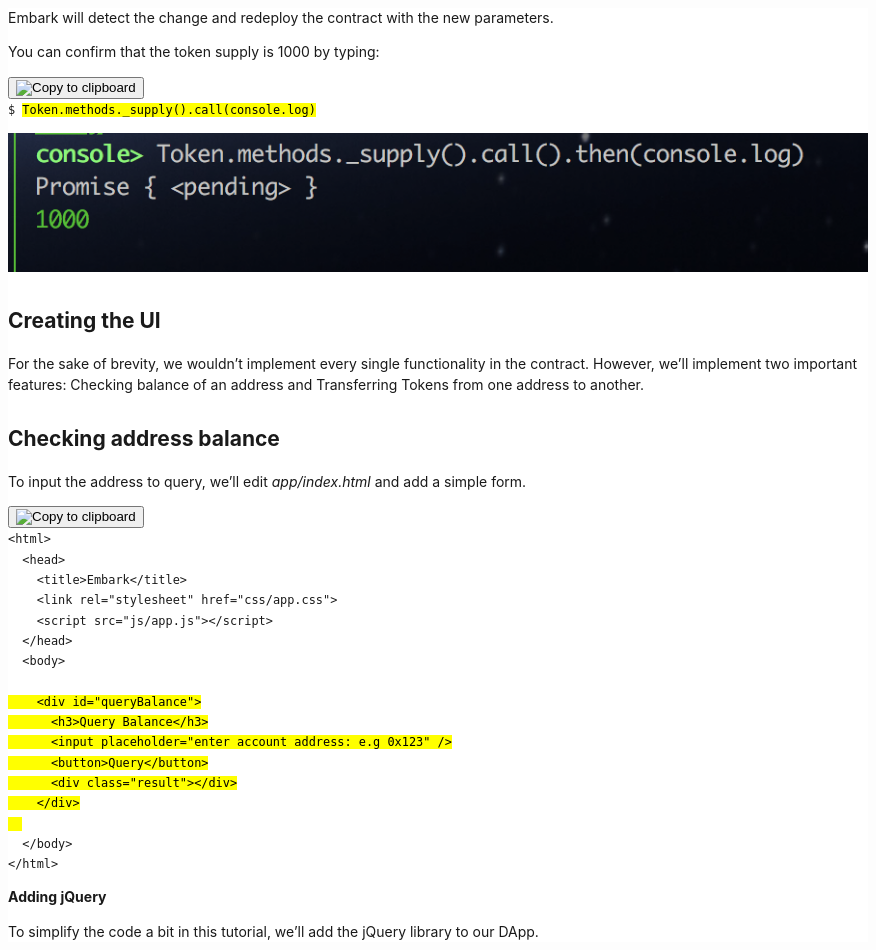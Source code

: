Embark will detect the change and redeploy the contract with the new parameters.

You can confirm that the token supply is 1000 by typing:
<pre><button class="btn" data-clipboard-target="#cmd-3-1"><img class="clippy" width="13" src="/img/clippy.svg" alt="Copy to clipboard"></button>
<code class="shell">$ <mark id="cmd-3-1">Token.methods._supply().call(console.log)</mark></code>
</pre>


![Console](token_factory_1/console_2.png)

## Creating the UI

For the sake of brevity, we wouldn’t implement every single functionality in the contract. However, we’ll implement two important features: Checking balance of an address and Transferring Tokens from one address to another.

## Checking address balance

To input the address to query, we’ll edit *app/index.html* and add a simple form.

<pre>
<button class="btn" data-clipboard-target="#code-4"><img class="clippy" width="13" src="/img/clippy.svg" alt="Copy to clipboard"></button>
<code class="xml">&lt;html&gt;
  &lt;head&gt;
    &lt;title&gt;Embark&lt;/title&gt;
    &lt;link rel=&quot;stylesheet&quot; href=&quot;css/app.css&quot;&gt;
    &lt;script src=&quot;js/app.js&quot;&gt;&lt;/script&gt;
  &lt;/head&gt;
  &lt;body&gt;
  <mark id="code-4" class="highlight-inline">
    &lt;div id=&quot;queryBalance&quot;&gt;
      &lt;h3&gt;Query Balance&lt;/h3&gt;
      &lt;input placeholder=&quot;enter account address: e.g 0x123&quot; /&gt;
      &lt;button&gt;Query&lt;/button&gt;
      &lt;div class=&quot;result&quot;&gt;&lt;/div&gt;
    &lt;/div&gt;
  </mark>
  &lt;/body&gt;
&lt;/html&gt;
</code></pre>

**Adding jQuery**

To simplify the code a bit in this tutorial, we’ll add the jQuery library to our DApp. 
